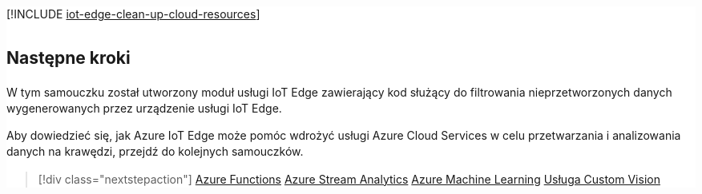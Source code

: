 [!INCLUDE [iot-edge-clean-up-cloud-resources](../../includes/iot-edge-clean-up-cloud-resources.md)]

## <a name="next-steps"></a>Następne kroki

W tym samouczku został utworzony moduł usługi IoT Edge zawierający kod służący do filtrowania nieprzetworzonych danych wygenerowanych przez urządzenie usługi IoT Edge.

Aby dowiedzieć się, jak Azure IoT Edge może pomóc wdrożyć usługi Azure Cloud Services w celu przetwarzania i analizowania danych na krawędzi, przejdź do kolejnych samouczków.

> [!div class="nextstepaction"]
> [Azure Functions](tutorial-deploy-function.md) 
>  [Azure Stream Analytics](tutorial-deploy-stream-analytics.md) 
>  [Azure Machine Learning](tutorial-deploy-machine-learning.md) 
>  [Usługa Custom Vision](tutorial-deploy-custom-vision.md)
